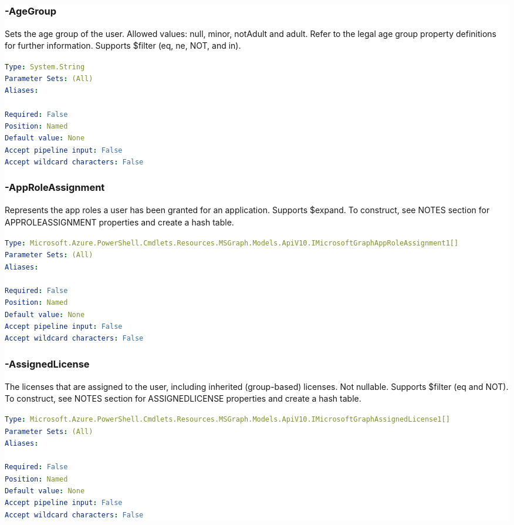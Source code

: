 ### -AgeGroup
Sets the age group of the user.
Allowed values: null, minor, notAdult and adult.
Refer to the legal age group property definitions for further information.
Supports $filter (eq, ne, NOT, and in).

```yaml
Type: System.String
Parameter Sets: (All)
Aliases:

Required: False
Position: Named
Default value: None
Accept pipeline input: False
Accept wildcard characters: False
```

### -AppRoleAssignment
Represents the app roles a user has been granted for an application.
Supports $expand.
To construct, see NOTES section for APPROLEASSIGNMENT properties and create a hash table.

```yaml
Type: Microsoft.Azure.PowerShell.Cmdlets.Resources.MSGraph.Models.ApiV10.IMicrosoftGraphAppRoleAssignment1[]
Parameter Sets: (All)
Aliases:

Required: False
Position: Named
Default value: None
Accept pipeline input: False
Accept wildcard characters: False
```

### -AssignedLicense
The licenses that are assigned to the user, including inherited (group-based) licenses.
Not nullable.
Supports $filter (eq and NOT).
To construct, see NOTES section for ASSIGNEDLICENSE properties and create a hash table.

```yaml
Type: Microsoft.Azure.PowerShell.Cmdlets.Resources.MSGraph.Models.ApiV10.IMicrosoftGraphAssignedLicense1[]
Parameter Sets: (All)
Aliases:

Required: False
Position: Named
Default value: None
Accept pipeline input: False
Accept wildcard characters: False
```
